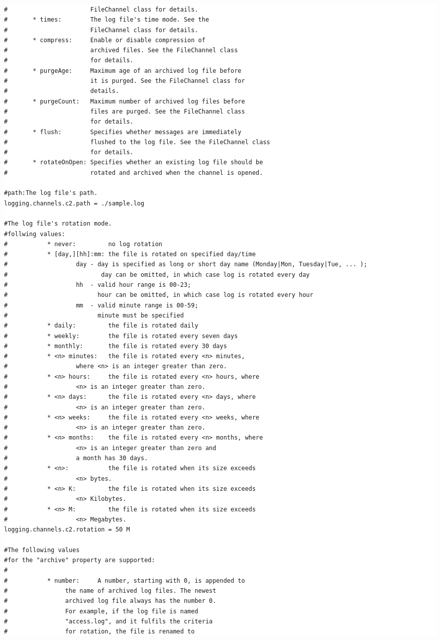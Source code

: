 ```
#                       FileChannel class for details.
#       * times:        The log file's time mode. See the
#                       FileChannel class for details.
#       * compress:     Enable or disable compression of
#                       archived files. See the FileChannel class
#                       for details.
#       * purgeAge:     Maximum age of an archived log file before
#                       it is purged. See the FileChannel class for
#                       details.
#       * purgeCount:   Maximum number of archived log files before
#                       files are purged. See the FileChannel class
#                       for details.
#       * flush:        Specifies whether messages are immediately
#                       flushed to the log file. See the FileChannel class
#                       for details.
#       * rotateOnOpen: Specifies whether an existing log file should be 
#                       rotated and archived when the channel is opened.

#path:The log file's path. 
logging.channels.c2.path = ./sample.log  

#The log file's rotation mode.
#follwing values:
#           * never:         no log rotation
#           * [day,][hh]:mm: the file is rotated on specified day/time
#                   day - day is specified as long or short day name (Monday|Mon, Tuesday|Tue, ... );
#                          day can be omitted, in which case log is rotated every day
#                   hh  - valid hour range is 00-23;
#                         hour can be omitted, in which case log is rotated every hour
#                   mm  - valid minute range is 00-59;
#                         minute must be specified
#           * daily:         the file is rotated daily
#           * weekly:        the file is rotated every seven days
#           * monthly:       the file is rotated every 30 days
#           * <n> minutes:   the file is rotated every <n> minutes, 
#                   where <n> is an integer greater than zero.
#           * <n> hours:     the file is rotated every <n> hours, where
#                   <n> is an integer greater than zero.
#           * <n> days:      the file is rotated every <n> days, where
#                   <n> is an integer greater than zero.
#           * <n> weeks:     the file is rotated every <n> weeks, where
#                   <n> is an integer greater than zero.
#           * <n> months:    the file is rotated every <n> months, where
#                   <n> is an integer greater than zero and
#                   a month has 30 days.
#           * <n>:           the file is rotated when its size exceeds
#                   <n> bytes.
#           * <n> K:         the file is rotated when its size exceeds
#                   <n> Kilobytes.
#           * <n> M:         the file is rotated when its size exceeds
#                   <n> Megabytes.
logging.channels.c2.rotation = 50 M

#The following values
#for the "archive" property are supported:
#
#           * number:     A number, starting with 0, is appended to
#                the name of archived log files. The newest
#                archived log file always has the number 0.
#                For example, if the log file is named
#                "access.log", and it fulfils the criteria
#                for rotation, the file is renamed to
```